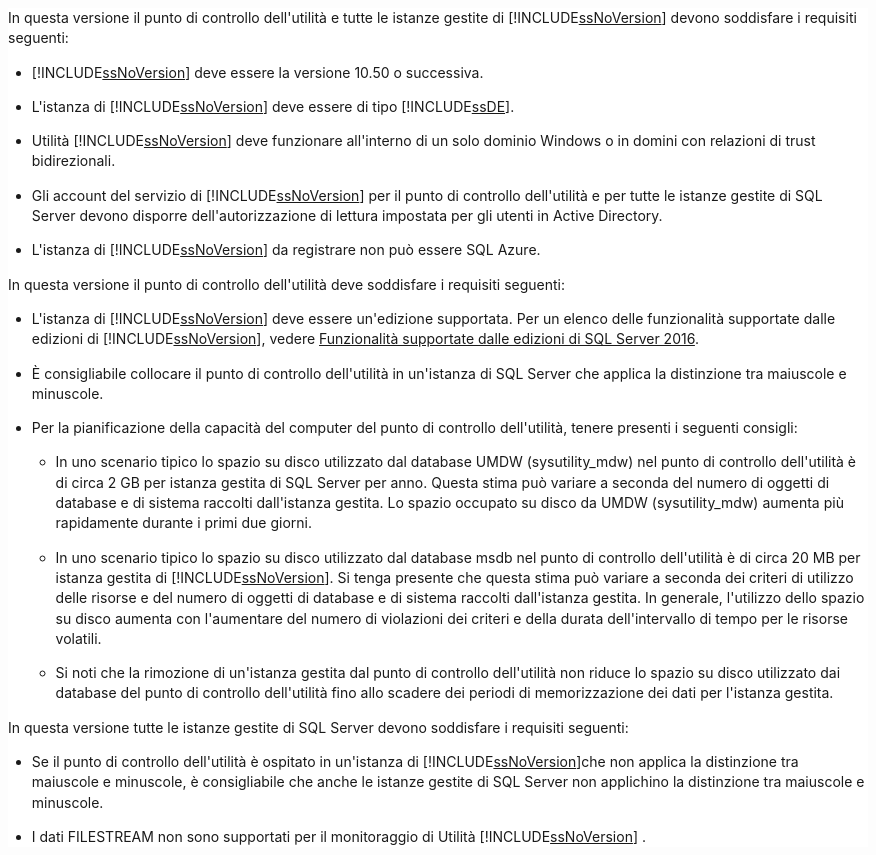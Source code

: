  In questa versione il punto di controllo dell'utilità e tutte le istanze gestite di [!INCLUDE[ssNoVersion](../../includes/ssnoversion-md.md)] devono soddisfare i requisiti seguenti:  
  
-   [!INCLUDE[ssNoVersion](../../includes/ssnoversion-md.md)] deve essere la versione 10.50 o successiva.  
  
-   L'istanza di [!INCLUDE[ssNoVersion](../../includes/ssnoversion-md.md)] deve essere di tipo [!INCLUDE[ssDE](../../includes/ssde-md.md)].  
  
-   Utilità [!INCLUDE[ssNoVersion](../../includes/ssnoversion-md.md)] deve funzionare all'interno di un solo dominio Windows o in domini con relazioni di trust bidirezionali.  
  
-   Gli account del servizio di [!INCLUDE[ssNoVersion](../../includes/ssnoversion-md.md)] per il punto di controllo dell'utilità e per tutte le istanze gestite di SQL Server devono disporre dell'autorizzazione di lettura impostata per gli utenti in Active Directory.  
  
-   L'istanza di [!INCLUDE[ssNoVersion](../../includes/ssnoversion-md.md)] da registrare non può essere SQL Azure.  
  
 In questa versione il punto di controllo dell'utilità deve soddisfare i requisiti seguenti:  
  
-   L'istanza di [!INCLUDE[ssNoVersion](../../includes/ssnoversion-md.md)] deve essere un'edizione supportata. Per un elenco delle funzionalità supportate dalle edizioni di [!INCLUDE[ssNoVersion](../../includes/ssnoversion-md.md)], vedere [Funzionalità supportate dalle edizioni di SQL Server 2016](~/sql-server/editions-and-supported-features-for-sql-server-2016.md).  
  
-   È consigliabile collocare il punto di controllo dell'utilità in un'istanza di SQL Server che applica la distinzione tra maiuscole e minuscole.  
  
-   Per la pianificazione della capacità del computer del punto di controllo dell'utilità, tenere presenti i seguenti consigli:  
  
    -   In uno scenario tipico lo spazio su disco utilizzato dal database UMDW (sysutility_mdw) nel punto di controllo dell'utilità è di circa 2 GB per istanza gestita di SQL Server per anno. Questa stima può variare a seconda del numero di oggetti di database e di sistema raccolti dall'istanza gestita. Lo spazio occupato su disco da UMDW (sysutility_mdw) aumenta più rapidamente durante i primi due giorni.  
  
    -   In uno scenario tipico lo spazio su disco utilizzato dal database msdb nel punto di controllo dell'utilità è di circa 20 MB per istanza gestita di [!INCLUDE[ssNoVersion](../../includes/ssnoversion-md.md)]. Si tenga presente che questa stima può variare a seconda dei criteri di utilizzo delle risorse e del numero di oggetti di database e di sistema raccolti dall'istanza gestita. In generale, l'utilizzo dello spazio su disco aumenta con l'aumentare del numero di violazioni dei criteri e della durata dell'intervallo di tempo per le risorse volatili.  
  
    -   Si noti che la rimozione di un'istanza gestita dal punto di controllo dell'utilità non riduce lo spazio su disco utilizzato dai database del punto di controllo dell'utilità fino allo scadere dei periodi di memorizzazione dei dati per l'istanza gestita.  
  
 In questa versione tutte le istanze gestite di SQL Server devono soddisfare i requisiti seguenti:  
  
-   Se il punto di controllo dell'utilità è ospitato in un'istanza di [!INCLUDE[ssNoVersion](../../includes/ssnoversion-md.md)]che non applica la distinzione tra maiuscole e minuscole, è consigliabile che anche le istanze gestite di SQL Server non applichino la distinzione tra maiuscole e minuscole.  
  
-   I dati FILESTREAM non sono supportati per il monitoraggio di Utilità [!INCLUDE[ssNoVersion](../../includes/ssnoversion-md.md)] .  
  